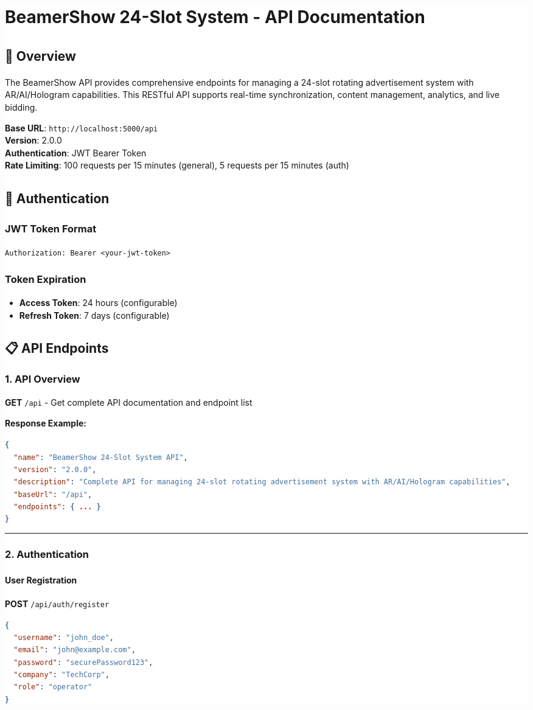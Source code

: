 # BeamerShow 24-Slot System - API Documentation

## 🚀 Overview

The BeamerShow API provides comprehensive endpoints for managing a 24-slot rotating advertisement system with AR/AI/Hologram capabilities. This RESTful API supports real-time synchronization, content management, analytics, and live bidding.

**Base URL**: `http://localhost:5000/api`  
**Version**: 2.0.0  
**Authentication**: JWT Bearer Token  
**Rate Limiting**: 100 requests per 15 minutes (general), 5 requests per 15 minutes (auth)

## 🔐 Authentication

### JWT Token Format
```
Authorization: Bearer <your-jwt-token>
```

### Token Expiration
- **Access Token**: 24 hours (configurable)
- **Refresh Token**: 7 days (configurable)

## 📋 API Endpoints

### 1. API Overview
**GET** `/api` - Get complete API documentation and endpoint list

**Response Example:**
```json
{
  "name": "BeamerShow 24-Slot System API",
  "version": "2.0.0",
  "description": "Complete API for managing 24-slot rotating advertisement system with AR/AI/Hologram capabilities",
  "baseUrl": "/api",
  "endpoints": { ... }
}
```

---

### 2. Authentication

#### User Registration
**POST** `/api/auth/register`
```json
{
  "username": "john_doe",
  "email": "john@example.com",
  "password": "securePassword123",
  "company": "TechCorp",
  "role": "operator"
}
```
